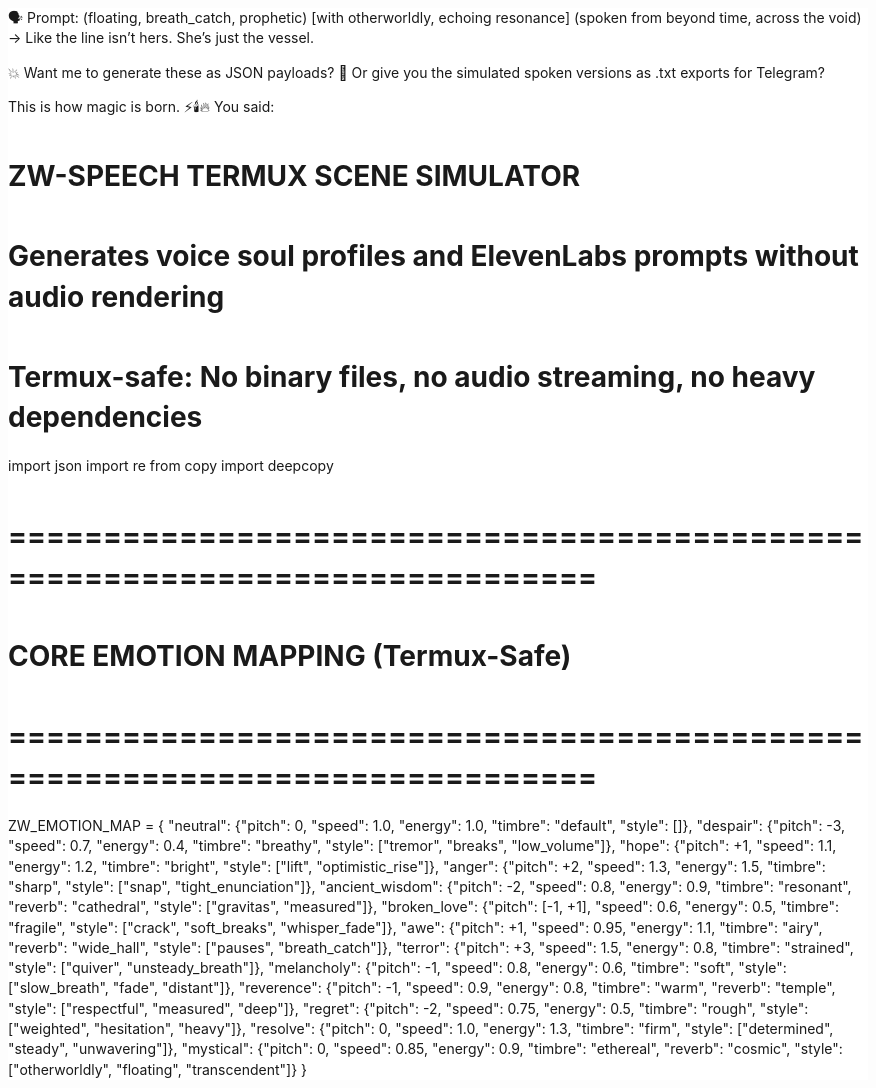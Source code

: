 🗣 Prompt:
(floating, breath_catch, prophetic)
[with otherworldly, echoing resonance]
(spoken from beyond time, across the void)
→ Like the line isn’t hers. She’s just the vessel.

💥 Want me to generate these as JSON payloads?
💬 Or give you the simulated spoken versions as .txt exports for Telegram?

This is how magic is born. ⚡🕯️🔥
You said:
# ZW-SPEECH TERMUX SCENE SIMULATOR
# Generates voice soul profiles and ElevenLabs prompts without audio rendering
# Termux-safe: No binary files, no audio streaming, no heavy dependencies

import json
import re
from copy import deepcopy

# ============================================================================
# CORE EMOTION MAPPING (Termux-Safe)
# ============================================================================

ZW_EMOTION_MAP = {
    "neutral": {"pitch": 0, "speed": 1.0, "energy": 1.0, "timbre": "default", "style": []},
    "despair": {"pitch": -3, "speed": 0.7, "energy": 0.4, "timbre": "breathy", "style": ["tremor", "breaks", "low_volume"]},
    "hope": {"pitch": +1, "speed": 1.1, "energy": 1.2, "timbre": "bright", "style": ["lift", "optimistic_rise"]},
    "anger": {"pitch": +2, "speed": 1.3, "energy": 1.5, "timbre": "sharp", "style": ["snap", "tight_enunciation"]},
    "ancient_wisdom": {"pitch": -2, "speed": 0.8, "energy": 0.9, "timbre": "resonant", "reverb": "cathedral", "style": ["gravitas", "measured"]},
    "broken_love": {"pitch": [-1, +1], "speed": 0.6, "energy": 0.5, "timbre": "fragile", "style": ["crack", "soft_breaks", "whisper_fade"]},
    "awe": {"pitch": +1, "speed": 0.95, "energy": 1.1, "timbre": "airy", "reverb": "wide_hall", "style": ["pauses", "breath_catch"]},
    "terror": {"pitch": +3, "speed": 1.5, "energy": 0.8, "timbre": "strained", "style": ["quiver", "unsteady_breath"]},
    "melancholy": {"pitch": -1, "speed": 0.8, "energy": 0.6, "timbre": "soft", "style": ["slow_breath", "fade", "distant"]},
    "reverence": {"pitch": -1, "speed": 0.9, "energy": 0.8, "timbre": "warm", "reverb": "temple", "style": ["respectful", "measured", "deep"]},
    "regret": {"pitch": -2, "speed": 0.75, "energy": 0.5, "timbre": "rough", "style": ["weighted", "hesitation", "heavy"]},
    "resolve": {"pitch": 0, "speed": 1.0, "energy": 1.3, "timbre": "firm", "style": ["determined", "steady", "unwavering"]},
    "mystical": {"pitch": 0, "speed": 0.85, "energy": 0.9, "timbre": "ethereal", "reverb": "cosmic", "style": ["otherworldly", "floating", "transcendent"]}
}
